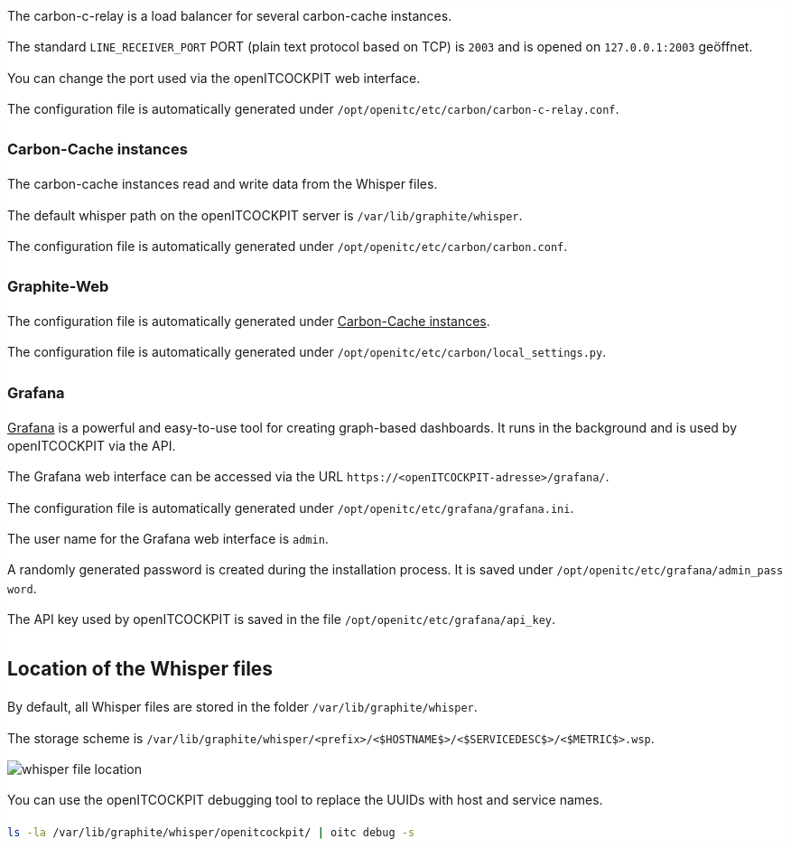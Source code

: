 The carbon-c-relay is a load balancer for several carbon-cache instances.

The standard `LINE_RECEIVER_PORT` PORT (plain text protocol based on TCP) is `2003` and is opened on `127.0.0.1:2003` 
geöffnet.

You can change the port used via the openITCOCKPIT web interface.

The configuration file is automatically generated under `/opt/openitc/etc/carbon/carbon-c-relay.conf`.


### Carbon-Cache instances

The carbon-cache instances read and write data from the Whisper files.

The default whisper path on the openITCOCKPIT server is `/var/lib/graphite/whisper`. 

The configuration file is automatically generated under `/opt/openitc/etc/carbon/carbon.conf`.


### Graphite-Web

The configuration file is automatically generated under [Carbon-Cache instances](#carbon-cache-instanzen).

The configuration file is automatically generated under `/opt/openitc/etc/carbon/local_settings.py`.

### Grafana

[Grafana](../../monitoring/graphing/#grafana) is a powerful and easy-to-use tool for creating graph-based dashboards. It runs in the background and is used by openITCOCKPIT via the API.

The Grafana web interface can be accessed via the URL `https://<openITCOCKPIT-adresse>/grafana/`.

The configuration file is automatically generated under `/opt/openitc/etc/grafana/grafana.ini`.

The user name for the Grafana web interface is `admin`.

A randomly generated password is created during the installation process. It is saved under `/opt/openitc/etc/grafana/admin_password`.

The API key used by openITCOCKPIT is saved in the file `/opt/openitc/etc/grafana/api_key`.

## Location of the Whisper files

By default, all Whisper files are stored in the folder `/var/lib/graphite/whisper`. 

The storage scheme is `/var/lib/graphite/whisper/<prefix>/<$HOSTNAME$>/<$SERVICEDESC$>/<$METRIC$>.wsp`.

![whisper file location](/images/whisper-location.png)

You can use the openITCOCKPIT debugging tool to replace the UUIDs with host and service names.

```bash 
ls -la /var/lib/graphite/whisper/openitcockpit/ | oitc debug -s
```
